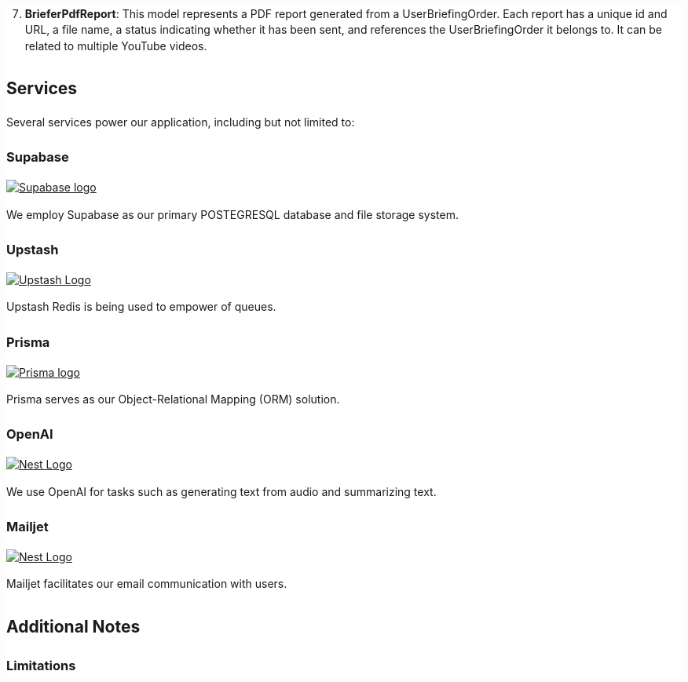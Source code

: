 7. **BrieferPdfReport**: This model represents a PDF report generated from a UserBriefingOrder. Each report has a unique id and URL, a file name, a status indicating whether it has been sent, and references the UserBriefingOrder it belongs to. It can be related to multiple YouTube videos.

## Services

Several services power our application, including but not limited to:

### **Supabase**

<p align="left">
  <a href="https://supabase.com/" target="blank"><img src="https://supabase.com/_next/image?url=%2F_next%2Fstatic%2Fmedia%2Fsupabase-logo-wordmark--dark.53d797e9.png&w=256&q=75" width="200" alt="Supabase logo" /></a>
</p>
We employ Supabase as our primary POSTEGRESQL database and file storage system.

### **Upstash**

<p align="left">
  <a href="https://docs.upstash.com/redis" target="blank"><img src="	https://upstash.com/static/logo/logo-dark.svg" width="200" alt="Upstash Logo" /></a>
</p>

Upstash Redis is being used to empower of queues.

### **Prisma**

<p align="left">
  <a href="https://www.prisma.io/" target="blank"><img src="https://prismalens.vercel.app/header/logo-dark.svg" width="200" alt="Prisma logo" /></a>
</p>

Prisma serves as our Object-Relational Mapping (ORM) solution.

### **OpenAI**

<p align="left">
  <a href="https://openai.com/blog/openai-api" target="blank"><img src="https://static.cdnlogo.com/logos/o/29/OpenAI-Logo_800x800.png" width="200" alt="Nest Logo" /></a>
</p>

We use OpenAI for tasks such as generating text from audio and summarizing text.

### **Mailjet**

<p align="left">
  <a href="https://www.mailjet.com/" target="blank"><img src="	https://seeklogo.com/images/M/mailjet-logo-7A0D6B2E87-seeklogo.com.png" width="100" alt="Nest Logo" /></a>
</p>

Mailjet facilitates our email communication with users.

## Additional Notes

### Limitations
